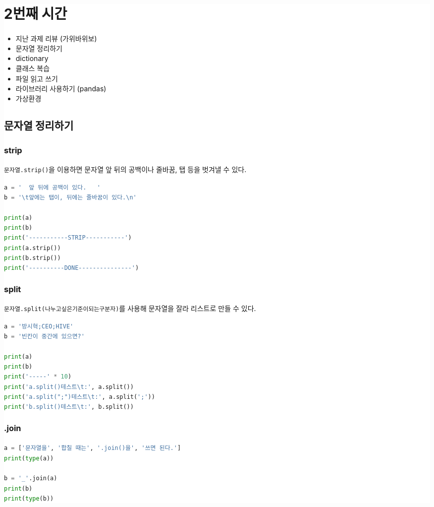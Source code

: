 # 2번째 시간
- 지난 과제 리뷰 (가위바위보)
- 문자열 정리하기
- dictionary 
- 클래스 복습
- 파일 읽고 쓰기
- 라이브러리 사용하기 (pandas)
- 가상환경



## 문자열 정리하기
### strip
`문자열.strip()`을 이용하면 문자열 앞 뒤의 공백이나 줄바꿈, 탭 등을 벗겨낼 수 있다. 
```python
a = '  앞 뒤에 공백이 있다.   '
b = '\t앞에는 탭이, 뒤에는 줄바꿈이 있다.\n'

print(a)
print(b)
print('-----------STRIP-----------')
print(a.strip())
print(b.strip())
print('----------DONE---------------')
```

### split
`문자열.split(나누고싶은기준이되는구분자)`를 사용해 문자열을 잘라 리스트로 만들 수 있다. 
```python
a = '방시혁;CEO;HIVE'
b = '빈칸이 중간에 있으면?'

print(a)
print(b)
print('-----' * 10)
print('a.split()테스트\t:', a.split())
print('a.split(";")테스트\t:', a.split(';'))
print('b.split()테스트\t:', b.split())
```

### .join
```python
a = ['문자열을', '합칠 때는', '.join()을', '쓰면 된다.']
print(type(a))

b = '_'.join(a)
print(b)
print(type(b))

```
